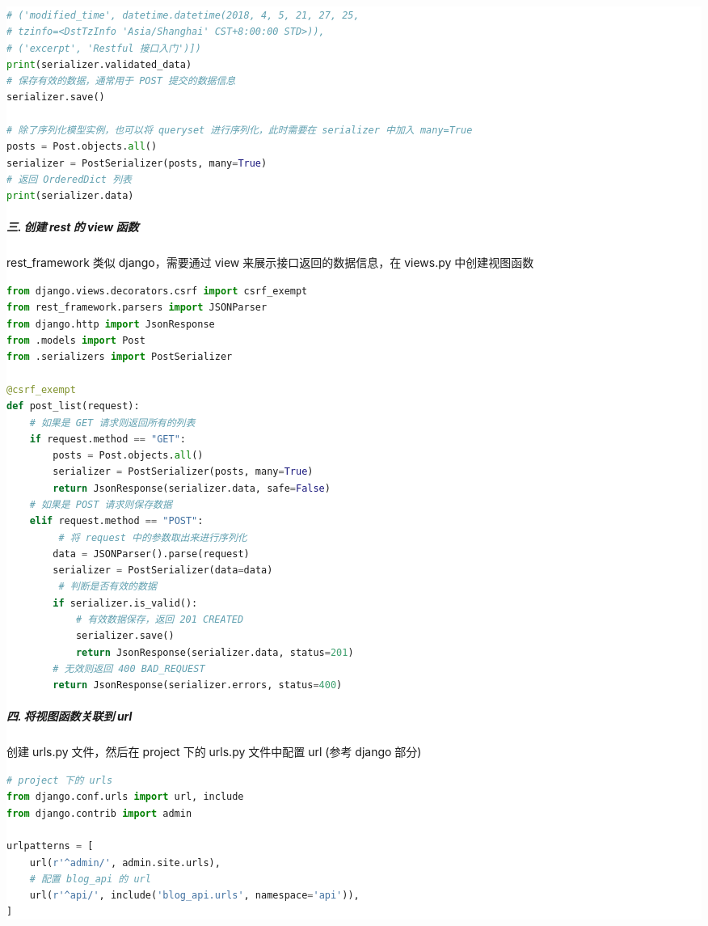 ``````python
# ('modified_time', datetime.datetime(2018, 4, 5, 21, 27, 25,
# tzinfo=<DstTzInfo 'Asia/Shanghai' CST+8:00:00 STD>)), 
# ('excerpt', 'Restful 接口入门')])
print(serializer.validated_data)
# 保存有效的数据，通常用于 POST 提交的数据信息
serializer.save()

# 除了序列化模型实例，也可以将 queryset 进行序列化，此时需要在 serializer 中加入 many=True
posts = Post.objects.all()
serializer = PostSerializer(posts, many=True)
# 返回 OrderedDict 列表
print(serializer.data)
``````

##### 三. 创建 rest 的 view 函数

rest_framework 类似 django，需要通过 view 来展示接口返回的数据信息，在 views.py 中创建视图函数

``````python
from django.views.decorators.csrf import csrf_exempt
from rest_framework.parsers import JSONParser
from django.http import JsonResponse
from .models import Post
from .serializers import PostSerializer

@csrf_exempt
def post_list(request):
    # 如果是 GET 请求则返回所有的列表
	if request.method == "GET":
		posts = Post.objects.all()
		serializer = PostSerializer(posts, many=True)
		return JsonResponse(serializer.data, safe=False) 
    # 如果是 POST 请求则保存数据
    elif request.method == "POST":
         # 将 request 中的参数取出来进行序列化
		data = JSONParser().parse(request)
		serializer = PostSerializer(data=data)
         # 判断是否有效的数据
		if serializer.is_valid():
            # 有效数据保存，返回 201 CREATED
            serializer.save()
            return JsonResponse(serializer.data, status=201)
        # 无效则返回 400 BAD_REQUEST
        return JsonResponse(serializer.errors, status=400)
``````

##### 四. 将视图函数关联到 url

创建 urls.py 文件，然后在 project 下的 urls.py 文件中配置 url (参考 django 部分)

``````python
# project 下的 urls
from django.conf.urls import url, include
from django.contrib import admin

urlpatterns = [
    url(r'^admin/', admin.site.urls),
    # 配置 blog_api 的 url
    url(r'^api/', include('blog_api.urls', namespace='api')),
]
``````
